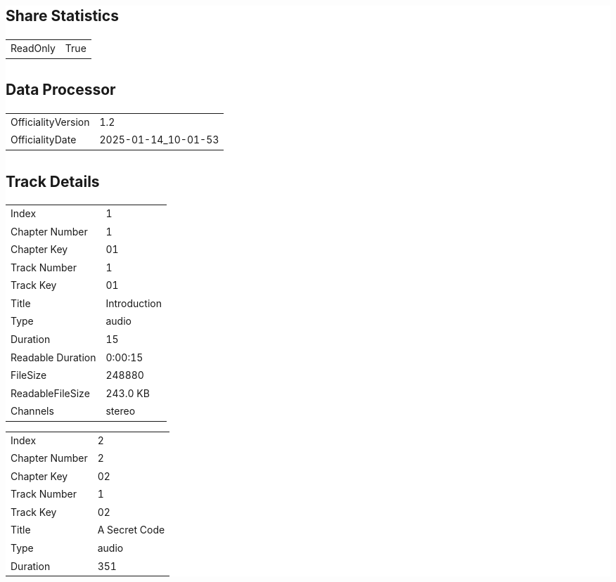 
## Share Statistics

|  |  |
| - | - |
| ReadOnly | True |


## Data Processor

|  |  |
| - | - |
| OfficialityVersion | 1.2
| OfficialityDate | 2025-01-14_10-01-53


## Track Details

|  |  |
| - | - |
| Index | 1 |
| Chapter Number | 1 |
| Chapter Key | 01 |
| Track Number | 1 |
| Track Key | 01 |
| Title | Introduction |
| Type | audio |
| Duration | 15 |
| Readable Duration | 0:00:15 |
| FileSize | 248880 |
| ReadableFileSize | 243.0 KB |
| Channels | stereo |

|  |  |
| - | - |
| Index | 2 |
| Chapter Number | 2 |
| Chapter Key | 02 |
| Track Number | 1 |
| Track Key | 02 |
| Title | A Secret Code |
| Type | audio |
| Duration | 351 |